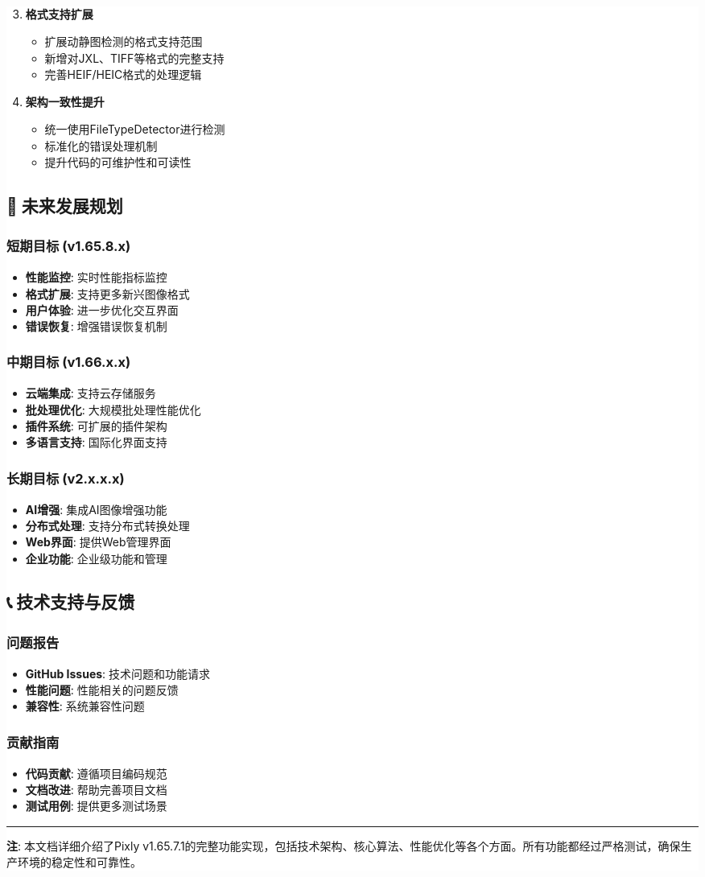 3. **格式支持扩展**
   - 扩展动静图检测的格式支持范围
   - 新增对JXL、TIFF等格式的完整支持
   - 完善HEIF/HEIC格式的处理逻辑

4. **架构一致性提升**
   - 统一使用FileTypeDetector进行检测
   - 标准化的错误处理机制
   - 提升代码的可维护性和可读性

## 🔮 未来发展规划

### 短期目标 (v1.65.8.x)

- **性能监控**: 实时性能指标监控
- **格式扩展**: 支持更多新兴图像格式
- **用户体验**: 进一步优化交互界面
- **错误恢复**: 增强错误恢复机制

### 中期目标 (v1.66.x.x)

- **云端集成**: 支持云存储服务
- **批处理优化**: 大规模批处理性能优化
- **插件系统**: 可扩展的插件架构
- **多语言支持**: 国际化界面支持

### 长期目标 (v2.x.x.x)

- **AI增强**: 集成AI图像增强功能
- **分布式处理**: 支持分布式转换处理
- **Web界面**: 提供Web管理界面
- **企业功能**: 企业级功能和管理

## 📞 技术支持与反馈

### 问题报告
- **GitHub Issues**: 技术问题和功能请求
- **性能问题**: 性能相关的问题反馈
- **兼容性**: 系统兼容性问题

### 贡献指南
- **代码贡献**: 遵循项目编码规范
- **文档改进**: 帮助完善项目文档
- **测试用例**: 提供更多测试场景

---

**注**: 本文档详细介绍了Pixly v1.65.7.1的完整功能实现，包括技术架构、核心算法、性能优化等各个方面。所有功能都经过严格测试，确保生产环境的稳定性和可靠性。